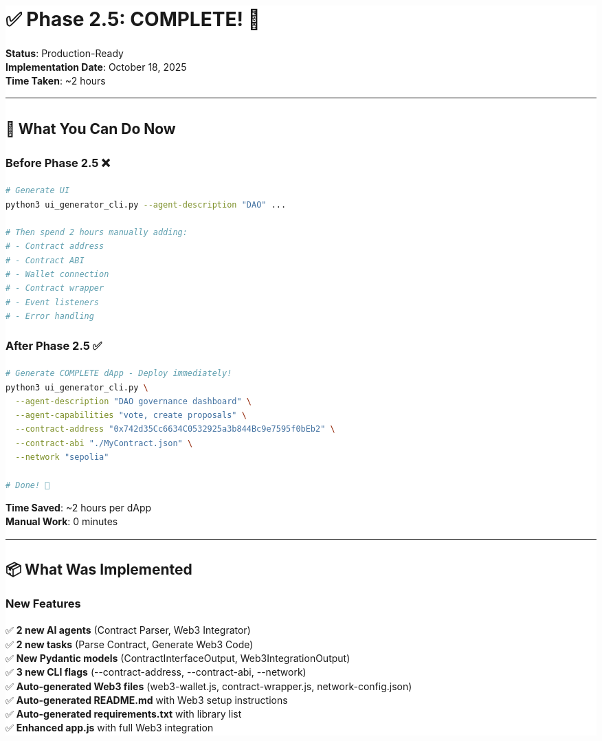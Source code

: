 # ✅ Phase 2.5: COMPLETE! 🎉

**Status**: Production-Ready  
**Implementation Date**: October 18, 2025  
**Time Taken**: ~2 hours  

---

## 🎯 **What You Can Do Now**

### **Before Phase 2.5** ❌
```bash
# Generate UI
python3 ui_generator_cli.py --agent-description "DAO" ...

# Then spend 2 hours manually adding:
# - Contract address
# - Contract ABI
# - Wallet connection
# - Contract wrapper
# - Event listeners
# - Error handling
```

### **After Phase 2.5** ✅
```bash
# Generate COMPLETE dApp - Deploy immediately!
python3 ui_generator_cli.py \
  --agent-description "DAO governance dashboard" \
  --agent-capabilities "vote, create proposals" \
  --contract-address "0x742d35Cc6634C0532925a3b844Bc9e7595f0bEb2" \
  --contract-abi "./MyContract.json" \
  --network "sepolia"

# Done! 🚀
```

**Time Saved**: ~2 hours per dApp  
**Manual Work**: 0 minutes

---

## 📦 **What Was Implemented**

### **New Features**
✅ **2 new AI agents** (Contract Parser, Web3 Integrator)  
✅ **2 new tasks** (Parse Contract, Generate Web3 Code)  
✅ **New Pydantic models** (ContractInterfaceOutput, Web3IntegrationOutput)  
✅ **3 new CLI flags** (--contract-address, --contract-abi, --network)  
✅ **Auto-generated Web3 files** (web3-wallet.js, contract-wrapper.js, network-config.json)  
✅ **Auto-generated README.md** with Web3 setup instructions  
✅ **Auto-generated requirements.txt** with library list  
✅ **Enhanced app.js** with full Web3 integration  
